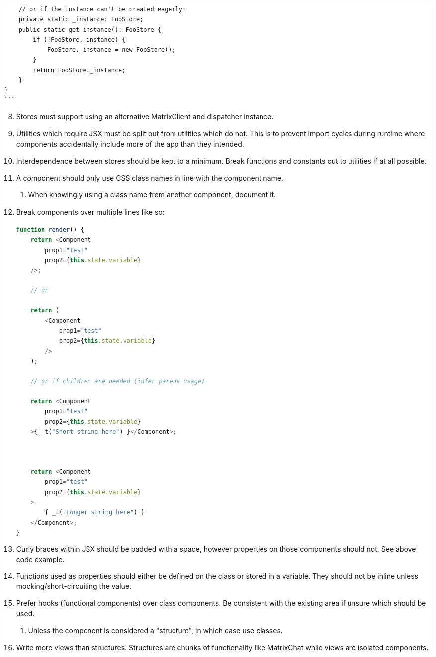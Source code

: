         // or if the instance can't be created eagerly:
        private static _instance: FooStore;
        public static get instance(): FooStore {
            if (!FooStore._instance) {
                FooStore._instance = new FooStore();
            }
            return FooStore._instance;
        }
    }
    ```
8. Stores must support using an alternative MatrixClient and dispatcher instance.
9. Utilities which require JSX must be split out from utilities which do not. This is to prevent import
   cycles during runtime where components accidentally include more of the app than they intended.
10. Interdependence between stores should be kept to a minimum. Break functions and constants out to utilities
    if at all possible.
11. A component should only use CSS class names in line with the component name.
    1. When knowingly using a class name from another component, document it.
12. Break components over multiple lines like so:

    ```typescript
    function render() {
        return <Component
            prop1="test"
            prop2={this.state.variable}
        />;

        // or

        return (
            <Component
                prop1="test"
                prop2={this.state.variable}
            />
        );

        // or if children are needed (infer parens usage)

        return <Component
            prop1="test"
            prop2={this.state.variable}
        >{ _t("Short string here") }</Component>;



        return <Component
            prop1="test"
            prop2={this.state.variable}
        >
            { _t("Longer string here") }
        </Component>;
    }
    ```
13. Curly braces within JSX should be padded with a space, however properties on those components should not.
    See above code example.
14. Functions used as properties should either be defined on the class or stored in a variable. They should not
    be inline unless mocking/short-circuiting the value.
15. Prefer hooks (functional components) over class components. Be consistent with the existing area if unsure
    which should be used.
    1. Unless the component is considered a "structure", in which case use classes.
16. Write more views than structures. Structures are chunks of functionality like MatrixChat while views are
    isolated components.
